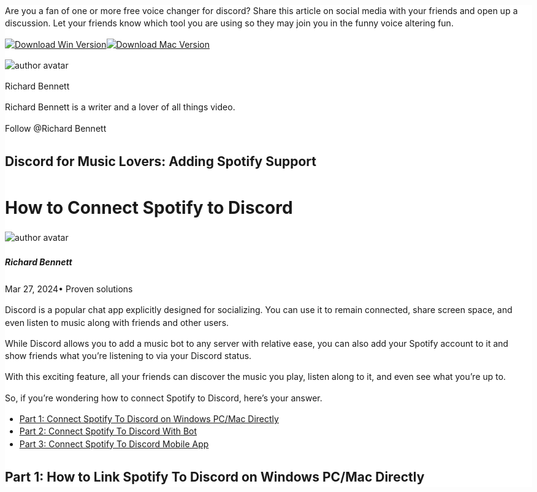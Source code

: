 Are you a fan of one or more free voice changer for discord? Share this article on social media with your friends and open up a discussion. Let your friends know which tool you are using so they may join you in the funny voice altering fun.

[![Download Win Version](https://images.wondershare.com/filmora/guide/download-btn-win.jpg)](https://tools.techidaily.com/wondershare/filmora/download/)[![Download Mac Version](https://images.wondershare.com/filmora/guide/download-btn-mac.jpg)](https://tools.techidaily.com/wondershare/filmora/download/)

![author avatar](https://images.wondershare.com/filmora/article-images/richard-bennett.jpg)

Richard Bennett

Richard Bennett is a writer and a lover of all things video.

Follow @Richard Bennett

<ins class="adsbygoogle"
     style="display:block"
     data-ad-format="autorelaxed"
     data-ad-client="ca-pub-7571918770474297"
     data-ad-slot="1223367746"></ins>

<ins class="adsbygoogle"
     style="display:block"
     data-ad-format="autorelaxed"
     data-ad-client="ca-pub-7571918770474297"
     data-ad-slot="1223367746"></ins>

## Discord for Music Lovers: Adding Spotify Support

# How to Connect Spotify to Discord

![author avatar](https://images.wondershare.com/filmora/article-images/richard-bennett.jpg)

##### Richard Bennett

 Mar 27, 2024• Proven solutions

Discord is a popular chat app explicitly designed for socializing. You can use it to remain connected, share screen space, and even listen to music along with friends and other users.

While Discord allows you to add a music bot to any server with relative ease, you can also add your Spotify account to it and show friends what you’re listening to via your Discord status.

With this exciting feature, all your friends can discover the music you play, listen along to it, and even see what you’re up to.

So, if you’re wondering how to connect Spotify to Discord, here’s your answer.

* [Part 1: Connect Spotify To Discord on Windows PC/Mac Directly](#part1)
* [Part 2: Connect Spotify To Discord With Bot](#part2)
* [Part 3: Connect Spotify To Discord Mobile App](#part3)

## Part 1: How to Link Spotify To Discord on Windows PC/Mac Directly
